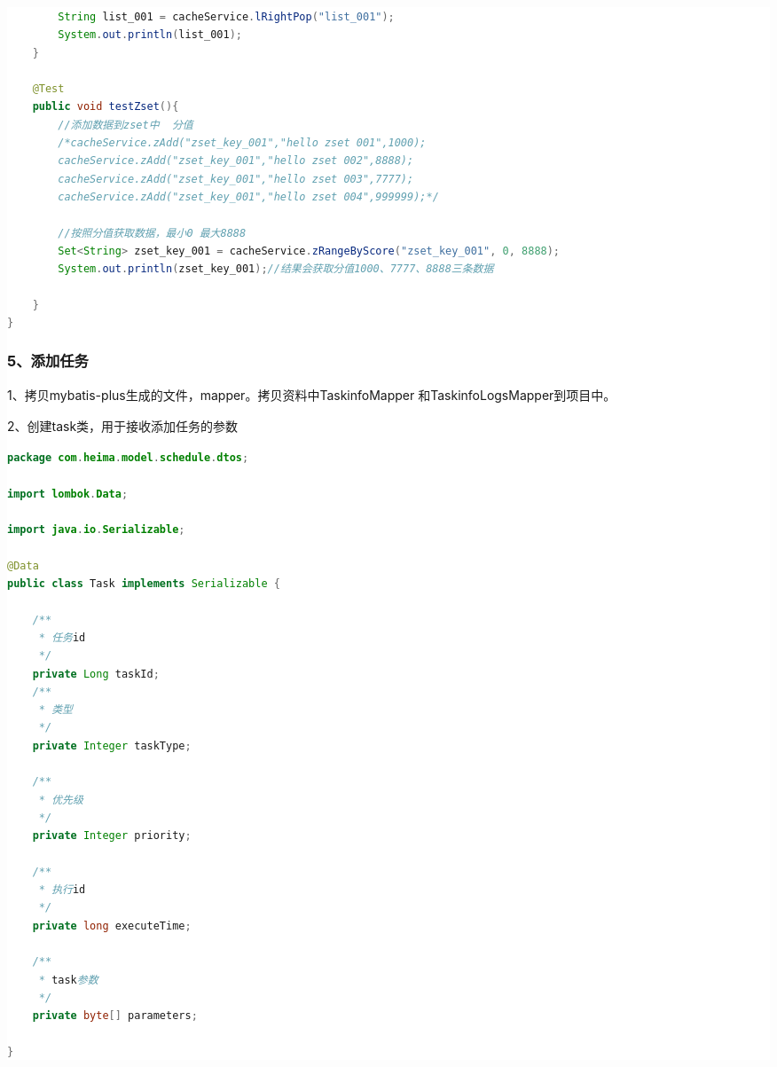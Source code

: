 ```java
        String list_001 = cacheService.lRightPop("list_001");
        System.out.println(list_001);
    }

    @Test
    public void testZset(){
        //添加数据到zset中  分值
        /*cacheService.zAdd("zset_key_001","hello zset 001",1000);
        cacheService.zAdd("zset_key_001","hello zset 002",8888);
        cacheService.zAdd("zset_key_001","hello zset 003",7777);
        cacheService.zAdd("zset_key_001","hello zset 004",999999);*/

        //按照分值获取数据，最小0 最大8888
        Set<String> zset_key_001 = cacheService.zRangeByScore("zset_key_001", 0, 8888);
        System.out.println(zset_key_001);//结果会获取分值1000、7777、8888三条数据

    }
}
```

### 5、添加任务

1、拷贝mybatis-plus生成的文件，mapper。拷贝资料中TaskinfoMapper 和TaskinfoLogsMapper到项目中。

2、创建task类，用于接收添加任务的参数

```java
package com.heima.model.schedule.dtos;

import lombok.Data;

import java.io.Serializable;

@Data
public class Task implements Serializable {

    /**
     * 任务id
     */
    private Long taskId;
    /**
     * 类型
     */
    private Integer taskType;

    /**
     * 优先级
     */
    private Integer priority;

    /**
     * 执行id
     */
    private long executeTime;

    /**
     * task参数
     */
    private byte[] parameters;
    
}
```
